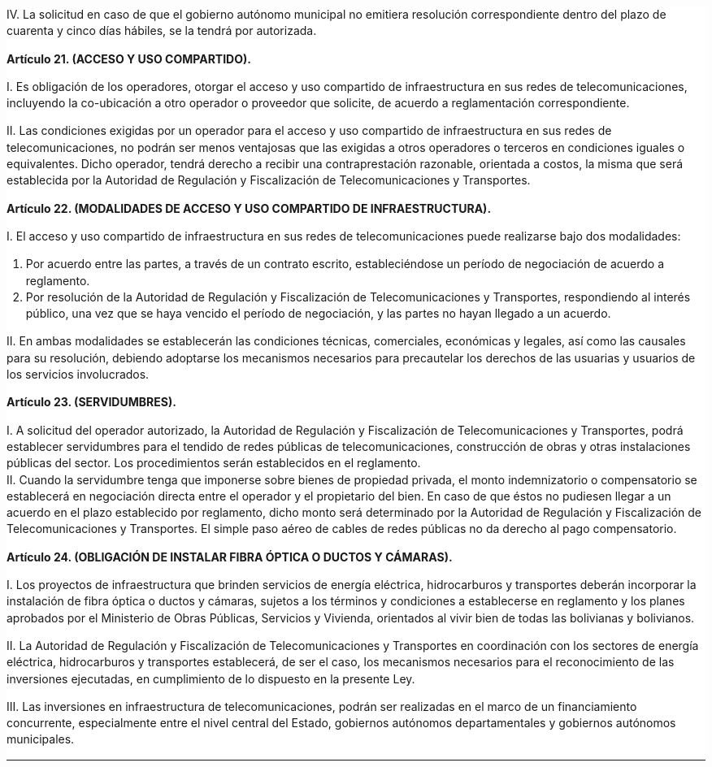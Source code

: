 IV. La solicitud en caso de que el gobierno autónomo municipal no emitiera resolución correspondiente dentro del plazo de cuarenta y cinco días hábiles, se la tendrá por autorizada.  

**Artículo 21. (ACCESO Y USO COMPARTIDO).**  

I. Es obligación de los operadores, otorgar el acceso y uso compartido de infraestructura en sus redes de telecomunicaciones, incluyendo la co-ubicación a otro operador o proveedor que solicite, de acuerdo a reglamentación correspondiente.  

II. Las condiciones exigidas por un operador para el acceso y uso compartido de infraestructura en sus redes de telecomunicaciones, no podrán ser menos ventajosas que las exigidas a otros operadores o terceros en condiciones iguales o equivalentes. Dicho operador, tendrá derecho a recibir una contraprestación razonable, orientada a costos, la misma que será establecida por la Autoridad de Regulación y Fiscalización de Telecomunicaciones y Transportes.  

**Artículo 22. (MODALIDADES DE ACCESO Y USO COMPARTIDO DE INFRAESTRUCTURA).**  

I. El acceso y uso compartido de infraestructura en sus redes de telecomunicaciones puede realizarse bajo dos modalidades:  

1. Por acuerdo entre las partes, a través de un contrato escrito, estableciéndose un período de negociación de acuerdo a reglamento.  
2. Por resolución de la Autoridad de Regulación y Fiscalización de Telecomunicaciones y Transportes, respondiendo al interés público, una vez que se haya vencido el período de negociación, y las partes no hayan llegado a un acuerdo.  

II. En ambas modalidades se establecerán las condiciones técnicas, comerciales, económicas y legales, así como las causales para su resolución, debiendo adoptarse los mecanismos necesarios para precautelar los derechos de las usuarias y usuarios de los servicios involucrados.  

**Artículo 23. (SERVIDUMBRES).**  

I. A solicitud del operador autorizado, la Autoridad de Regulación y Fiscalización de Telecomunicaciones y Transportes, podrá establecer servidumbres para el tendido de redes públicas de telecomunicaciones, construcción de obras y otras instalaciones públicas del sector. Los procedimientos serán establecidos en el reglamento.  
II. Cuando la servidumbre tenga que imponerse sobre bienes de propiedad privada, el monto indemnizatorio o compensatorio se establecerá en negociación directa entre el operador y el propietario del bien. En caso de que éstos no pudiesen llegar a un acuerdo en el plazo establecido por reglamento, dicho monto será determinado por la Autoridad de Regulación y Fiscalización de Telecomunicaciones y Transportes. El simple paso aéreo de cables de redes públicas no da derecho al pago compensatorio.  

**Artículo 24. (OBLIGACIÓN DE INSTALAR FIBRA ÓPTICA O DUCTOS Y CÁMARAS).**  

I. Los proyectos de infraestructura que brinden servicios de energía eléctrica, hidrocarburos y transportes deberán incorporar la instalación de fibra óptica o ductos y cámaras, sujetos a los términos y condiciones a establecerse en reglamento y los planes aprobados por el Ministerio de Obras Públicas, Servicios y Vivienda, orientados al vivir bien de todas las bolivianas y bolivianos.  

II. La Autoridad de Regulación y Fiscalización de Telecomunicaciones y Transportes en coordinación con los sectores de energía eléctrica, hidrocarburos y transportes establecerá, de ser el caso, los mecanismos necesarios para el reconocimiento de las inversiones ejecutadas, en cumplimiento de lo dispuesto en la presente Ley.  

III. Las inversiones en infraestructura de telecomunicaciones, podrán ser realizadas en el marco de un financiamiento concurrente, especialmente entre el nivel central del Estado, gobiernos autónomos departamentales y gobiernos autónomos municipales.  

---